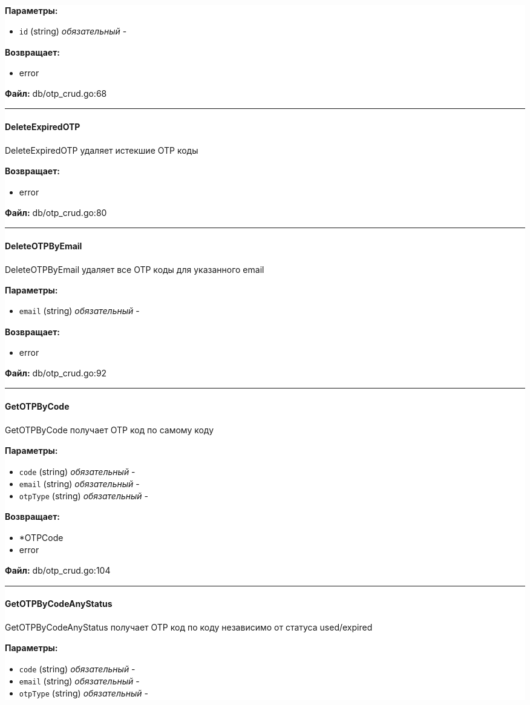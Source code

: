 **Параметры:**
- `id` (string) *обязательный* - 

**Возвращает:**
- error

**Файл:** db/otp_crud.go:68

---

#### DeleteExpiredOTP

DeleteExpiredOTP удаляет истекшие OTP коды

**Возвращает:**
- error

**Файл:** db/otp_crud.go:80

---

#### DeleteOTPByEmail

DeleteOTPByEmail удаляет все OTP коды для указанного email

**Параметры:**
- `email` (string) *обязательный* - 

**Возвращает:**
- error

**Файл:** db/otp_crud.go:92

---

#### GetOTPByCode

GetOTPByCode получает OTP код по самому коду

**Параметры:**
- `code` (string) *обязательный* - 
- `email` (string) *обязательный* - 
- `otpType` (string) *обязательный* - 

**Возвращает:**
- *OTPCode
- error

**Файл:** db/otp_crud.go:104

---

#### GetOTPByCodeAnyStatus

GetOTPByCodeAnyStatus получает OTP код по коду независимо от статуса used/expired

**Параметры:**
- `code` (string) *обязательный* - 
- `email` (string) *обязательный* - 
- `otpType` (string) *обязательный* - 
